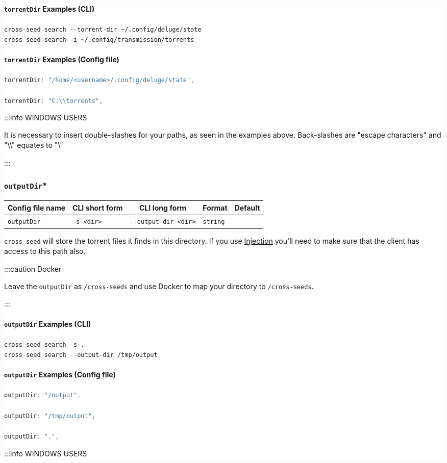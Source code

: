 #### `torrentDir` Examples (CLI)

```shell
cross-seed search --torrent-dir ~/.config/deluge/state
cross-seed search -i ~/.config/transmission/torrents
```

#### `torrentDir` Examples (Config file)

```js
torrentDir: "/home/<username>/.config/deluge/state",

torrentDir: "C:\\torrents",
```

:::info WINDOWS USERS

It is necessary to insert double-slashes for your paths, as seen in the examples
above. Back-slashes are "escape characters" and "\\\\" equates to "\\"

:::

### `outputDir`\*

| Config file name | CLI short form | CLI long form        | Format   | Default |
| ---------------- | -------------- | -------------------- | -------- | ------- |
| `outputDir`      | `-s <dir>`     | `--output-dir <dir>` | `string` |         |

`cross-seed` will store the torrent files it finds in this directory. If you use
[Injection](../tutorials/injection) you'll need to make sure that the client has
access to this path also.

:::caution Docker

Leave the `outputDir` as `/cross-seeds` and use Docker to map your directory to
`/cross-seeds`.

:::

#### `outputDir` Examples (CLI)

```shell
cross-seed search -s .
cross-seed search --output-dir /tmp/output
```

#### `outputDir` Examples (Config file)

```js
outputDir: "/output",

outputDir: "/tmp/output",

outputDir: ".",
```

:::info WINDOWS USERS
